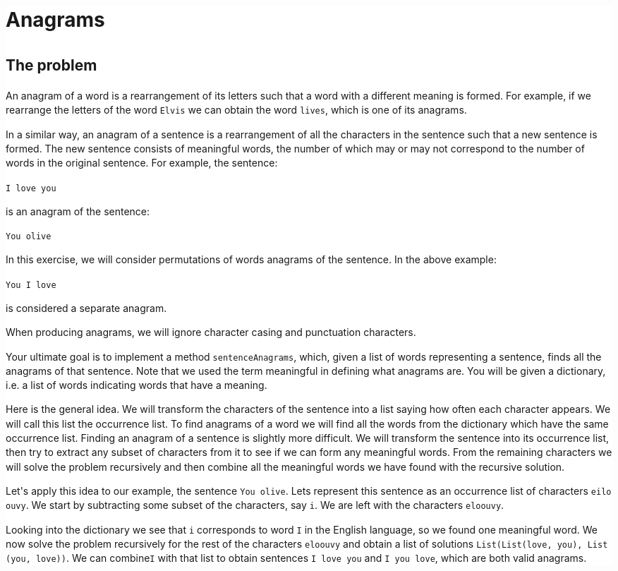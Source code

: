 # Anagrams

## The problem

An anagram of a word is a rearrangement of its letters such that a word with a different meaning is formed. For example, if we rearrange the letters of the word `Elvis` we can obtain the word `lives`, which is one of its anagrams.

In a similar way, an anagram of a sentence is a rearrangement of all the characters in the sentence such that a new sentence is formed. The new sentence consists of meaningful words, the number of which may or may not correspond to the number of words in the original sentence. For example, the sentence:

```
I love you
```

is an anagram of the sentence:

```
You olive
```

In this exercise, we will consider permutations of words anagrams of the sentence. In the above example:

```
You I love
```

is considered a separate anagram.

When producing anagrams, we will ignore character casing and punctuation characters.

Your ultimate goal is to implement a method `sentenceAnagrams`, which, given a list of words representing a sentence, finds all the anagrams of that sentence. Note that we used the term meaningful in defining what anagrams are. You will be given a dictionary, i.e. a list of words indicating words that have a meaning.

Here is the general idea. We will transform the characters of the sentence into a list saying how often each character appears. We will call this list the occurrence list. To find anagrams of a word we will find all the words from the dictionary which have the same occurrence list. Finding an anagram of a sentence is slightly more difficult. We will transform the sentence into its occurrence list, then try to extract any subset of characters from it to see if we can form any meaningful words. From the remaining characters we will solve the problem recursively and then combine all the meaningful words we have found with the recursive solution.

Let's apply this idea to our example, the sentence `You olive`. Lets represent this sentence as an occurrence list of characters `eiloouvy`. We start by subtracting some subset of the characters, say `i`. We are left with the characters `eloouvy`.

Looking into the dictionary we see that `i` corresponds to word `I` in the English language, so we found one meaningful word. We now solve the problem recursively for the rest of the characters `eloouvy` and obtain a list of solutions `List(List(love, you), List(you, love))`. We can combine`I` with that list to obtain sentences `I love you` and `I you love`, which are both valid anagrams.

